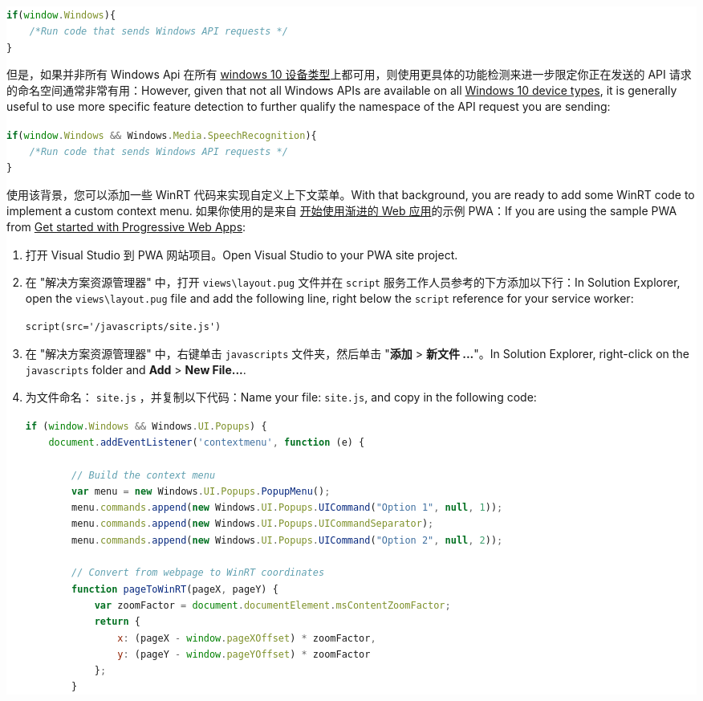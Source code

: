 ```javascript
if(window.Windows){
    /*Run code that sends Windows API requests */
}
```  

<span data-ttu-id="7971b-251">但是，如果并非所有 Windows Api 在所有 [windows 10 设备类型][UwpExtensionSdkDeviceFamiliesOverview]上都可用，则使用更具体的功能检测来进一步限定你正在发送的 API 请求的命名空间通常非常有用：</span><span class="sxs-lookup"><span data-stu-id="7971b-251">However, given that not all Windows APIs are available on all [Windows 10 device types][UwpExtensionSdkDeviceFamiliesOverview], it is generally useful to use more specific feature detection to further qualify the namespace of the API request you are sending:</span></span>  

```javascript
if(window.Windows && Windows.Media.SpeechRecognition){
    /*Run code that sends Windows API requests */
}
```  

<span data-ttu-id="7971b-252">使用该背景，您可以添加一些 WinRT 代码来实现自定义上下文菜单。</span><span class="sxs-lookup"><span data-stu-id="7971b-252">With that background, you are ready to add some WinRT code to implement a custom context menu.</span></span>  <span data-ttu-id="7971b-253">如果你使用的是来自 [开始使用渐进的 Web 应用][PwaGetStarted]的示例 PWA：</span><span class="sxs-lookup"><span data-stu-id="7971b-253">If you are using the sample PWA from [Get started with Progressive Web Apps][PwaGetStarted]:</span></span>

1.  <span data-ttu-id="7971b-254">打开 Visual Studio 到 PWA 网站项目。</span><span class="sxs-lookup"><span data-stu-id="7971b-254">Open Visual Studio to your PWA site project.</span></span>

1.  <span data-ttu-id="7971b-255">在 "解决方案资源管理器" 中，打开 `views\layout.pug` 文件并在 `script` 服务工作人员参考的下方添加以下行：</span><span class="sxs-lookup"><span data-stu-id="7971b-255">In Solution Explorer, open the `views\layout.pug` file and add the following line, right below the `script` reference for your service worker:</span></span>
    
    ```xml
    script(src='/javascripts/site.js')
    ```  

1.  <span data-ttu-id="7971b-256">在 "解决方案资源管理器" 中，右键单击 `javascripts` 文件夹，然后单击 "**添加**  >  **新文件 ...**"。</span><span class="sxs-lookup"><span data-stu-id="7971b-256">In Solution Explorer, right-click on the `javascripts` folder and **Add** > **New File...**.</span></span>

1.  <span data-ttu-id="7971b-257">为文件命名： `site.js` ，并复制以下代码：</span><span class="sxs-lookup"><span data-stu-id="7971b-257">Name your file: `site.js`, and copy in the following code:</span></span>
    
    ```javascript
    if (window.Windows && Windows.UI.Popups) {
        document.addEventListener('contextmenu', function (e) {

            // Build the context menu
            var menu = new Windows.UI.Popups.PopupMenu();
            menu.commands.append(new Windows.UI.Popups.UICommand("Option 1", null, 1));
            menu.commands.append(new Windows.UI.Popups.UICommandSeparator);
            menu.commands.append(new Windows.UI.Popups.UICommand("Option 2", null, 2));

            // Convert from webpage to WinRT coordinates
            function pageToWinRT(pageX, pageY) {
                var zoomFactor = document.documentElement.msContentZoomFactor;
                return {
                    x: (pageX - window.pageXOffset) * zoomFactor,
                    y: (pageY - window.pageYOffset) * zoomFactor
                };
            }


[PwaGetStarted]: ./get-started.md "渐进式 Web 应用入门"  
[PwaIndexWindows10]: ./index.md#pwas-on-windows-10-edgehtml "Windows 10 (EdgeHTML 上的 PWAs) -Windows 上的渐进式 Web 应用"  
[DevToolsGuide]: ../devtools-guide.md "Microsoft Edge (EdgeHTML) 开发人员工具"  
[DevToolsGuideMicrosoftStoreApp]: ../devtools-guide.md#microsoft-store-app "Microsoft Store 应用-Microsoft Edge (EdgeHTML) 开发人员工具"  
[DevToolsGuideServiceWorkers]: ../devtools-guide/service-workers.md "服务工作进程"  
[DevToolsProtocol01ClientsEdgePreview]: ../devtools-protocol/0.1/clients.md#microsoft-edge-devtools-preview "Microsoft Edge DevTools Preview-DevTools 协议客户端"  
[DevGuideWhatsNew]: ../dev-guide/whats-new.md "EdgeHTML 中的新增功能"  
[WindowsRuntime]: ../windows-runtime/index.md "适用于 JavaScript 的 Windows 运行时 (WinRT) "  
[WindowRuntimeUsingJavascript]: ../windows-runtime/using-the-windows-runtime-in-javascript.md "在 JavaScript 中使用 Windows 运行时"  
[ScriptingJsinrtHandlingWinRTEvents]: /scripting/jswinrt/handling-windows-runtime-events-in-javascript "处理 JavaScript 中的 Windows 运行时事件"  
[ScriptingJsinrtUsingWinRT]: /scripting/jswinrt/using-windows-runtime-asynchronous-methods "使用 Windows 运行时异步方法"  
[ScriptingJsinrtUsingWinRTCasingConventions]:  /scripting/jswinrt/using-the-windows-runtime-in-javascript#casing-conventions-with-windows-runtime-features "带有 Windows 运行时功能的大小写约定-在 JavaScript 中使用 Windows 运行时"  
[UwpApiIndex]: /uwp/api/index "Windows UWP 命名空间"  
[UwpApiWindowsUiPopups]: /uwp/api/windows.ui.popups "Windows UI 弹出命名空间"  
[UwpApiWindowsUiWebuiWebapplicationActivated]: /uwp/api/windows.ui.webui.webuiapplication.activated "WebUIApplication 事件"  
[UwpExtensionSdkDeviceFamiliesOverview]: /uwp/extension-sdks/device-families-overview "设备系列概述"  
[UwpSchemasAppxpackageUapmanifestschemaGeneratePackageManifest]: /uwp/schemas/appxpackage/uapmanifestschema/generate-package-manifest "Visual Studio 如何生成应用包清单"  
[WindowsUWPIndex]: /windows/uwp/index "通用 Windows 平台文档"  
[WindowsUWPGetStartedGuide]: /windows/uwp/get-started/universal-application-platform-guide "什么是 (UWP) 应用的通用 Windows 平台？"  
[WindowsUWPGetStartedEnable]: /windows/uwp/get-started/enable-your-device-for-development "启用设备进行开发"  
[WindowsUwpSecurityIndex]: /windows/uwp/security/index "安全"  
[WindowsUwpPublishAccountTypesLocationsFees]: /windows/uwp/publish/account-types-locations-and-fees "帐户类型、位置和费用"  
[WindowsUwpPackagingAppCapabilitiesSpecialRestricted]: /windows/uwp/packaging/app-capability-declarations#special-and-restricted-capabilities "受限功能"  
[WindowsUwpPackagingAppCapabilitiesDevice]: /windows/uwp/packaging/app-capability-declarations#device-capabilities "设备功能"  
[WindowsUwpPackagingAppCapabilitiesGeneralUse]: /windows/uwp/packaging/app-capability-declarations#general-use-capabilities "常规-使用功能"  
[WindowsUwpPackagingAppCapabilities]: /windows/uwp/packaging/app-capability-declarations "应用功能声明"  
[BingResultsWindows10Settings]: https://binged.it/2lOGSH0 "windows 10 设置-Bing"  
[GithubWinjsWinjs]: https://github.com/winjs/winjs "winjs/winjs |GitHub"  
[MicrosoftDeveloperStorePublishApps]: https://developer.microsoft.com/store/publish-apps/index "发布 Windows 应用和游戏"  
[MicrosoftDeveloperWindowsApps]: https://developer.microsoft.com/windows/apps/index "通用 Windows 平台文档"  
[MicrosoftDeveloperWindowsAppsDesign]: https://developer.microsoft.com/windows/apps/design/index "设计和代码 Windows 应用"  
[MicrosoftDeveloperWindowsAppsDevelop]: https://developer.microsoft.com/windows/apps/develop/index "开发 UWP 应用"  
[MicrosoftDeveloperWindowsAppsGetStarted]: https://developer.microsoft.com/windows/apps/getstarted/index "Windows 10 应用入门"  
[MicrosoftDeveloperWindowsSamples]: https://developer.microsoft.com/windows/samples "代码示例"  
[MicrosoftStoreEdgeDevtoolsPreview]: https://www.microsoft.com/store/p/microsoft-edge-devtools-preview/9mzbfrmz0mnj "Microsoft Edge DevTools 预览"  
[MicrosoftSupportWindowsAppPermissions]: https://support.microsoft.com/help/10557/windows-10-app-permissions "应用权限"  
[MicrosoftVisualStudioDownloads]: https://visualstudio.microsoft.com/downloads "下载"  
[MicrosoftVisualStudioPreview]: https://visualstudio.microsoft.com/vs/preview "Visual Studio 预览版"  
[PreviousVSDownloads]: https://visualstudio.microsoft.com/vs/older-downloads/ "Visual Studio 下载"